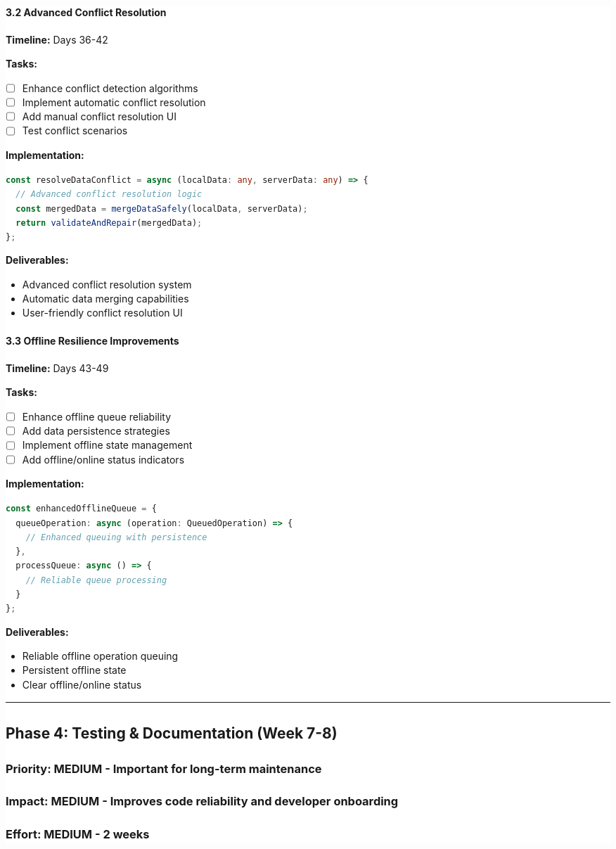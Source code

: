 #### 3.2 Advanced Conflict Resolution
**Timeline:** Days 36-42

**Tasks:**
- [ ] Enhance conflict detection algorithms
- [ ] Implement automatic conflict resolution
- [ ] Add manual conflict resolution UI
- [ ] Test conflict scenarios

**Implementation:**
```typescript
const resolveDataConflict = async (localData: any, serverData: any) => {
  // Advanced conflict resolution logic
  const mergedData = mergeDataSafely(localData, serverData);
  return validateAndRepair(mergedData);
};
```

**Deliverables:**
- Advanced conflict resolution system
- Automatic data merging capabilities
- User-friendly conflict resolution UI

#### 3.3 Offline Resilience Improvements
**Timeline:** Days 43-49

**Tasks:**
- [ ] Enhance offline queue reliability
- [ ] Add data persistence strategies
- [ ] Implement offline state management
- [ ] Add offline/online status indicators

**Implementation:**
```typescript
const enhancedOfflineQueue = {
  queueOperation: async (operation: QueuedOperation) => {
    // Enhanced queuing with persistence
  },
  processQueue: async () => {
    // Reliable queue processing
  }
};
```

**Deliverables:**
- Reliable offline operation queuing
- Persistent offline state
- Clear offline/online status

---

## Phase 4: Testing & Documentation (Week 7-8)

### Priority: **MEDIUM** - Important for long-term maintenance
### Impact: **MEDIUM** - Improves code reliability and developer onboarding
### Effort: **MEDIUM** - 2 weeks

